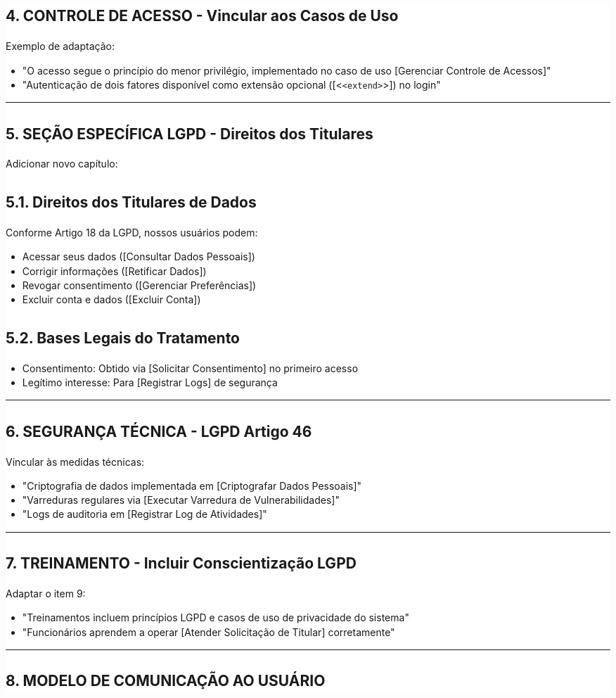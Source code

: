 
## 4. CONTROLE DE ACESSO - Vincular aos Casos de Uso

Exemplo de adaptação:

* "O acesso segue o princípio do menor privilégio, implementado no caso de uso [Gerenciar Controle de Acessos]"
* "Autenticação de dois fatores disponível como extensão opcional ([<`<extend>`>]) no login"

---

## 5. SEÇÃO ESPECÍFICA LGPD - Direitos dos Titulares

Adicionar novo capítulo:

## 5.1. Direitos dos Titulares de Dados

Conforme Artigo 18 da LGPD, nossos usuários podem:

* Acessar seus dados ([Consultar Dados Pessoais])
* Corrigir informações ([Retificar Dados])
* Revogar consentimento ([Gerenciar Preferências])
* Excluir conta e dados ([Excluir Conta])

## 5.2. Bases Legais do Tratamento

* Consentimento: Obtido via [Solicitar Consentimento] no primeiro acesso
* Legítimo interesse: Para [Registrar Logs] de segurança

---

## 6. SEGURANÇA TÉCNICA - LGPD Artigo 46

Vincular às medidas técnicas:

* "Criptografia de dados implementada em [Criptografar Dados Pessoais]"
* "Varreduras regulares via [Executar Varredura de Vulnerabilidades]"
* "Logs de auditoria em [Registrar Log de Atividades]"

---

## 7. TREINAMENTO - Incluir Conscientização LGPD

Adaptar o item 9:

* "Treinamentos incluem princípios LGPD e casos de uso de privacidade do sistema"
* "Funcionários aprendem a operar [Atender Solicitação de Titular] corretamente"

---

## 8. MODELO DE COMUNICAÇÃO AO USUÁRIO

